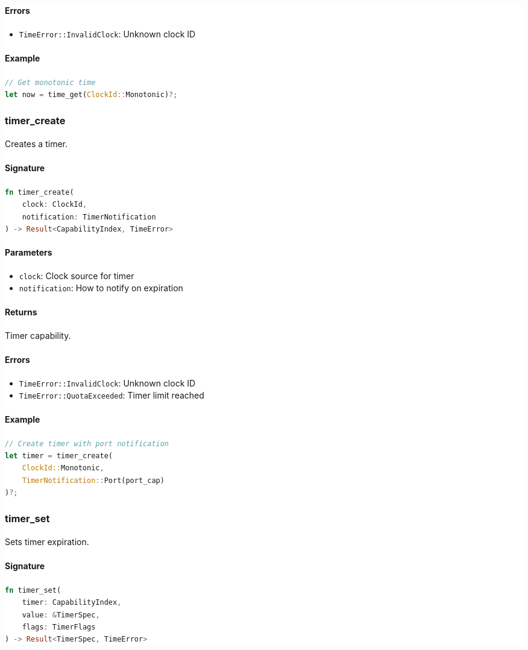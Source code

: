 #### Errors
- `TimeError::InvalidClock`: Unknown clock ID

#### Example
```rust
// Get monotonic time
let now = time_get(ClockId::Monotonic)?;
```

### timer_create

Creates a timer.

#### Signature
```rust
fn timer_create(
    clock: ClockId,
    notification: TimerNotification
) -> Result<CapabilityIndex, TimeError>
```

#### Parameters
- `clock`: Clock source for timer
- `notification`: How to notify on expiration

#### Returns
Timer capability.

#### Errors
- `TimeError::InvalidClock`: Unknown clock ID
- `TimeError::QuotaExceeded`: Timer limit reached

#### Example
```rust
// Create timer with port notification
let timer = timer_create(
    ClockId::Monotonic,
    TimerNotification::Port(port_cap)
)?;
```

### timer_set

Sets timer expiration.

#### Signature
```rust
fn timer_set(
    timer: CapabilityIndex,
    value: &TimerSpec,
    flags: TimerFlags
) -> Result<TimerSpec, TimeError>
```
